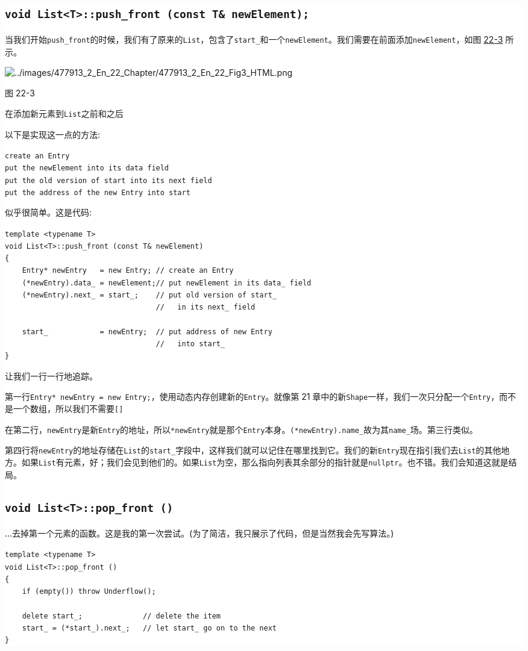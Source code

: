 ## `void List<T>::push_front (const T& newElement);`

当我们开始`push_front`的时候，我们有了原来的`List`，包含了`start_`和一个`newElement`。我们需要在前面添加`newElement`，如图 [22-3](#Fig3) 所示。

![../images/477913_2_En_22_Chapter/477913_2_En_22_Fig3_HTML.png](../images/477913_2_En_22_Chapter/477913_2_En_22_Fig3_HTML.png)

图 22-3

在添加新元素到`List`之前和之后

以下是实现这一点的方法:

```
create an Entry
put the newElement into its data field
put the old version of start into its next field
put the address of the new Entry into start

```

似乎很简单。这是代码:

```
template <typename T>
void List<T>::push_front (const T& newElement)
{
    Entry* newEntry   = new Entry; // create an Entry
    (*newEntry).data_ = newElement;// put newElement in its data_ field
    (*newEntry).next_ = start_;    // put old version of start_
                                   //   in its next_ field

    start_            = newEntry;  // put address of new Entry
                                   //   into start_
}

```

让我们一行一行地追踪。

第一行`Entry* newEntry = new Entry;`，使用动态内存创建新的`Entry`。就像第 21 章中的新`Shape`一样，我们一次只分配一个`Entry`，而不是一个数组，所以我们不需要`[]`

在第二行，`newEntry`是新`Entry`的地址，所以`*newEntry`就是那个`Entry`本身。`(*newEntry).name_`故为其`name_`场。第三行类似。

第四行将`newEntry`的地址存储在`List`的`start_`字段中，这样我们就可以记住在哪里找到它。我们的新`Entry`现在指引我们去`List`的其他地方。如果`List`有元素，好；我们会见到他们的。如果`List`为空，那么指向列表其余部分的指针就是`nullptr`。也不错。我们会知道这就是结局。

## `void List<T>::pop_front ()`

…去掉第一个元素的函数。这是我的第一次尝试。(为了简洁，我只展示了代码，但是当然我会先写算法。)

```
template <typename T>
void List<T>::pop_front ()
{
    if (empty()) throw Underflow();

    delete start_;              // delete the item
    start_ = (*start_).next_;   // let start_ go on to the next
}

```
